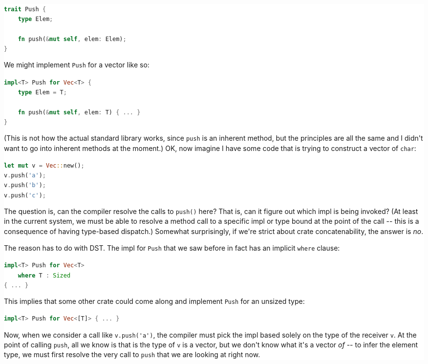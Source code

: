 ```rust
trait Push {
    type Elem;
    
    fn push(&mut self, elem: Elem);
}
```
    
We might implement `Push` for a vector like so:

```rust
impl<T> Push for Vec<T> {
    type Elem = T;
    
    fn push(&mut self, elem: T) { ... }
}
```

(This is not how the actual standard library works, since `push` is an
inherent method, but the principles are all the same and I didn't want
to go into inherent methods at the moment.) OK, now imagine I have
some code that is trying to construct a vector of `char`:

```rust
let mut v = Vec::new();
v.push('a');
v.push('b');
v.push('c');
```

The question is, can the compiler resolve the calls to `push()` here?
That is, can it figure out which impl is being invoked? (At least in
the current system, we must be able to resolve a method call to a
specific impl or type bound at the point of the call -- this is a
consequence of having type-based dispatch.) Somewhat surprisingly, if
we're strict about crate concatenability, the answer is *no*.

The reason has to do with DST. The impl for `Push` that we saw before
in fact has an implicit `where` clause:

```rust
impl<T> Push for Vec<T>
    where T : Sized
{ ... }
```

This implies that some other crate could come along and implement `Push` for
an unsized type:

```rust
impl<T> Push for Vec<[T]> { ... }
```

Now, when we consider a call like `v.push('a')`, the compiler must
pick the impl based solely on the type of the receiver `v`. At the
point of calling `push`, all we know is that is the type of `v` is a
vector, but we don't know what it's a vector *of* -- to infer the
element type, we must first resolve the very call to `push` that we
are looking at right now.


[traitreform]: https://github.com/rust-lang/rfcs/blob/master/active/0024-traits.md
[assoctypes]: https://github.com/rust-lang/rfcs/blob/master/active/0059-associated-items.md